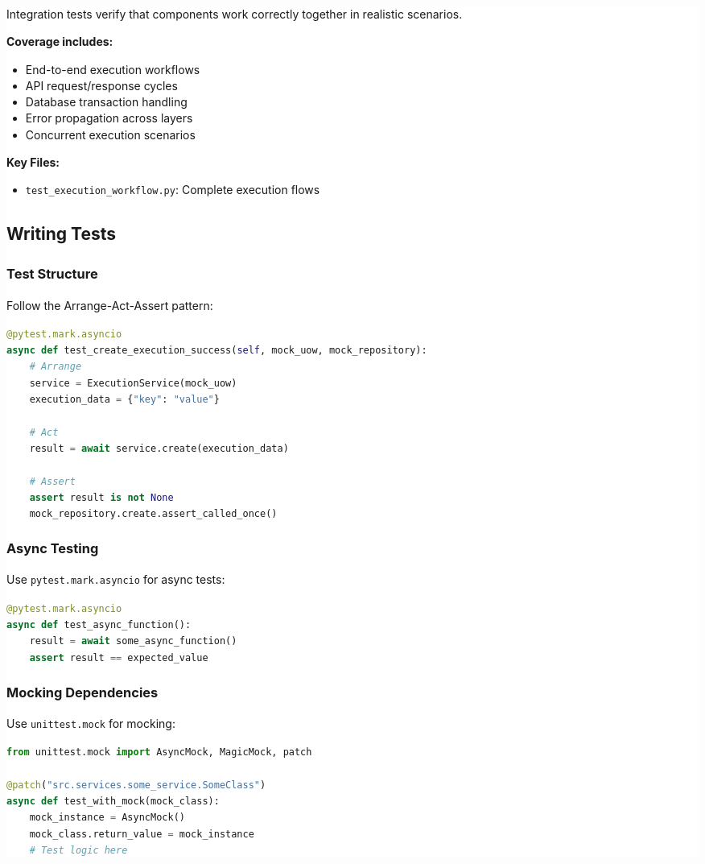 Integration tests verify that components work correctly together in realistic scenarios.

**Coverage includes:**
- End-to-end execution workflows
- API request/response cycles
- Database transaction handling
- Error propagation across layers
- Concurrent execution scenarios

**Key Files:**
- `test_execution_workflow.py`: Complete execution flows

## Writing Tests

### Test Structure

Follow the Arrange-Act-Assert pattern:

```python
@pytest.mark.asyncio
async def test_create_execution_success(self, mock_uow, mock_repository):
    # Arrange
    service = ExecutionService(mock_uow)
    execution_data = {"key": "value"}
    
    # Act
    result = await service.create(execution_data)
    
    # Assert
    assert result is not None
    mock_repository.create.assert_called_once()
```

### Async Testing

Use `pytest.mark.asyncio` for async tests:

```python
@pytest.mark.asyncio
async def test_async_function():
    result = await some_async_function()
    assert result == expected_value
```

### Mocking Dependencies

Use `unittest.mock` for mocking:

```python
from unittest.mock import AsyncMock, MagicMock, patch

@patch("src.services.some_service.SomeClass")
async def test_with_mock(mock_class):
    mock_instance = AsyncMock()
    mock_class.return_value = mock_instance
    # Test logic here
```
